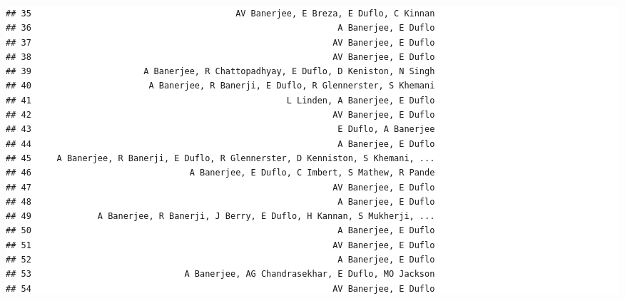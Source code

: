     ## 35                                        AV Banerjee, E Breza, E Duflo, C Kinnan
    ## 36                                                            A Banerjee, E Duflo
    ## 37                                                           AV Banerjee, E Duflo
    ## 38                                                           AV Banerjee, E Duflo
    ## 39                      A Banerjee, R Chattopadhyay, E Duflo, D Keniston, N Singh
    ## 40                       A Banerjee, R Banerji, E Duflo, R Glennerster, S Khemani
    ## 41                                                  L Linden, A Banerjee, E Duflo
    ## 42                                                           AV Banerjee, E Duflo
    ## 43                                                            E Duflo, A Banerjee
    ## 44                                                            A Banerjee, E Duflo
    ## 45     A Banerjee, R Banerji, E Duflo, R Glennerster, D Kenniston, S Khemani, ...
    ## 46                               A Banerjee, E Duflo, C Imbert, S Mathew, R Pande
    ## 47                                                           AV Banerjee, E Duflo
    ## 48                                                            A Banerjee, E Duflo
    ## 49             A Banerjee, R Banerji, J Berry, E Duflo, H Kannan, S Mukherji, ...
    ## 50                                                            A Banerjee, E Duflo
    ## 51                                                           AV Banerjee, E Duflo
    ## 52                                                            A Banerjee, E Duflo
    ## 53                              A Banerjee, AG Chandrasekhar, E Duflo, MO Jackson
    ## 54                                                           AV Banerjee, E Duflo